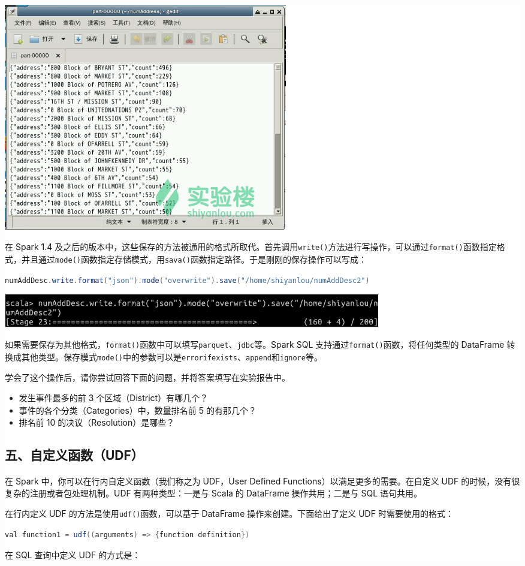 ![此处输入图片的描述](img/f892a9d5be4fae66626c0e6cef6b8768.jpg)

在 Spark 1.4 及之后的版本中，这些保存的方法被通用的格式所取代。首先调用`write()`方法进行写操作，可以通过`format()`函数指定格式，并且通过`mode()`函数指定存储模式，用`sava()`函数指定路径。于是刚刚的保存操作可以写成：

```java
numAddDesc.write.format("json").mode("overwrite").save("/home/shiyanlou/numAddDesc2") 
```

![此处输入图片的描述](img/a90e03c898ab16abe8ccd71d281b40d4.jpg)

如果需要保存为其他格式，`format()`函数中可以填写`parquet`、`jdbc`等。Spark SQL 支持通过`format()`函数，将任何类型的 DataFrame 转换成其他类型。保存模式`mode()`中的参数可以是`errorifexists`、`append`和`ignore`等。

学会了这个操作后，请你尝试回答下面的问题，并将答案填写在实验报告中。

*   发生事件最多的前 3 个区域（District）有哪几个？
*   事件的各个分类（Categories）中，数量排名前 5 的有那几个？
*   排名前 10 的决议（Resolution）是哪些？

## 五、自定义函数（UDF）

在 Spark 中，你可以在行内自定义函数（我们称之为 UDF，User Defined Functions）以满足更多的需要。在自定义 UDF 的时候，没有很复杂的注册或者包处理机制。UDF 有两种类型：一是与 Scala 的 DataFrame 操作共用；二是与 SQL 语句共用。

在行内定义 UDF 的方法是使用`udf()`函数，可以基于 DataFrame 操作来创建。下面给出了定义 UDF 时需要使用的格式：

```java
val function1 = udf((arguments) => {function definition}) 
```

在 SQL 查询中定义 UDF 的方式是：
